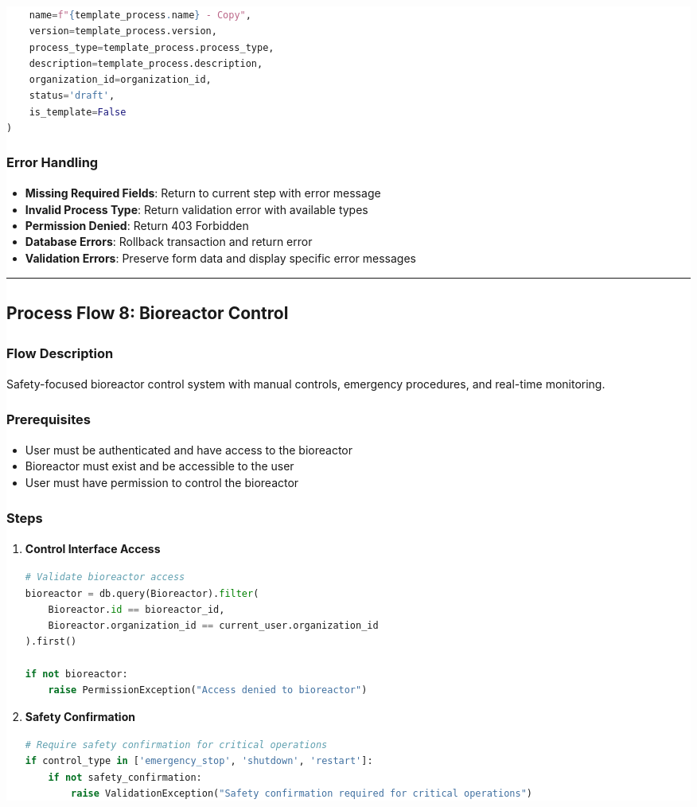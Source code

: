 ```python
    name=f"{template_process.name} - Copy",
    version=template_process.version,
    process_type=template_process.process_type,
    description=template_process.description,
    organization_id=organization_id,
    status='draft',
    is_template=False
)
```

### Error Handling
- **Missing Required Fields**: Return to current step with error message
- **Invalid Process Type**: Return validation error with available types
- **Permission Denied**: Return 403 Forbidden
- **Database Errors**: Rollback transaction and return error
- **Validation Errors**: Preserve form data and display specific error messages

---

## Process Flow 8: Bioreactor Control

### Flow Description
Safety-focused bioreactor control system with manual controls, emergency procedures, and real-time monitoring.

### Prerequisites
- User must be authenticated and have access to the bioreactor
- Bioreactor must exist and be accessible to the user
- User must have permission to control the bioreactor

### Steps
1. **Control Interface Access**
   ```python
   # Validate bioreactor access
   bioreactor = db.query(Bioreactor).filter(
       Bioreactor.id == bioreactor_id,
       Bioreactor.organization_id == current_user.organization_id
   ).first()
   
   if not bioreactor:
       raise PermissionException("Access denied to bioreactor")
   ```

2. **Safety Confirmation**
   ```python
   # Require safety confirmation for critical operations
   if control_type in ['emergency_stop', 'shutdown', 'restart']:
       if not safety_confirmation:
           raise ValidationException("Safety confirmation required for critical operations")
   ```
